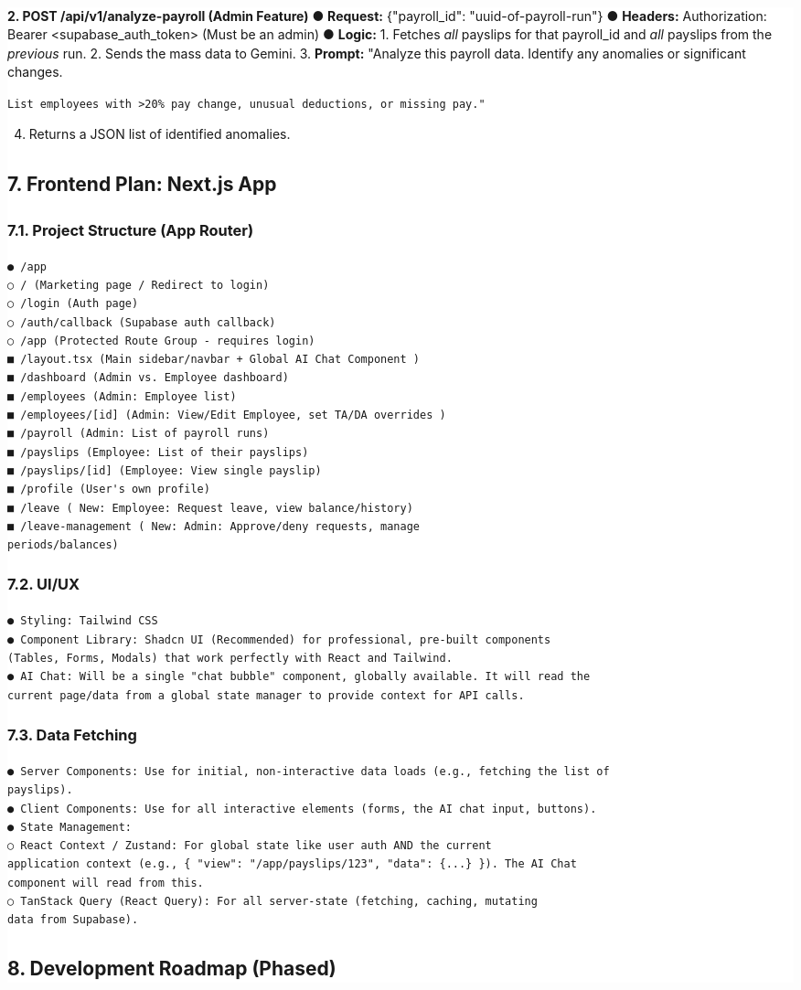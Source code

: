 **2. POST /api/v1/analyze-payroll (Admin Feature)**
    ● **Request:** {"payroll_id": "uuid-of-payroll-run"}
    ● **Headers:** Authorization: Bearer <supabase_auth_token> (Must be an admin)
    ● **Logic:**
       1. Fetches _all_ payslips for that payroll_id and _all_ payslips from the _previous_ run.
       2. Sends the mass data to Gemini.
       3. **Prompt:** "Analyze this payroll data. Identify any anomalies or significant changes.


```
List employees with >20% pay change, unusual deductions, or missing pay."
```
4. Returns a JSON list of identified anomalies.

## 7. Frontend Plan: Next.js App

### 7.1. Project Structure (App Router)

```
● /app
○ / (Marketing page / Redirect to login)
○ /login (Auth page)
○ /auth/callback (Supabase auth callback)
○ /app (Protected Route Group - requires login)
■ /layout.tsx (Main sidebar/navbar + Global AI Chat Component )
■ /dashboard (Admin vs. Employee dashboard)
■ /employees (Admin: Employee list)
■ /employees/[id] (Admin: View/Edit Employee, set TA/DA overrides )
■ /payroll (Admin: List of payroll runs)
■ /payslips (Employee: List of their payslips)
■ /payslips/[id] (Employee: View single payslip)
■ /profile (User's own profile)
■ /leave ( New: Employee: Request leave, view balance/history)
■ /leave-management ( New: Admin: Approve/deny requests, manage
periods/balances)
```
### 7.2. UI/UX

```
● Styling: Tailwind CSS
● Component Library: Shadcn UI (Recommended) for professional, pre-built components
(Tables, Forms, Modals) that work perfectly with React and Tailwind.
● AI Chat: Will be a single "chat bubble" component, globally available. It will read the
current page/data from a global state manager to provide context for API calls.
```
### 7.3. Data Fetching

```
● Server Components: Use for initial, non-interactive data loads (e.g., fetching the list of
payslips).
● Client Components: Use for all interactive elements (forms, the AI chat input, buttons).
● State Management:
○ React Context / Zustand: For global state like user auth AND the current
application context (e.g., { "view": "/app/payslips/123", "data": {...} }). The AI Chat
component will read from this.
○ TanStack Query (React Query): For all server-state (fetching, caching, mutating
data from Supabase).
```
## 8. Development Roadmap (Phased)
